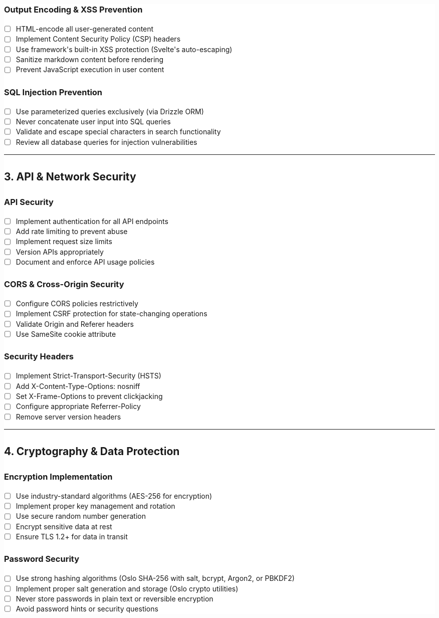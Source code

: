 ### Output Encoding & XSS Prevention
- [ ] HTML-encode all user-generated content
- [ ] Implement Content Security Policy (CSP) headers
- [ ] Use framework's built-in XSS protection (Svelte's auto-escaping)
- [ ] Sanitize markdown content before rendering
- [ ] Prevent JavaScript execution in user content

### SQL Injection Prevention
- [ ] Use parameterized queries exclusively (via Drizzle ORM)
- [ ] Never concatenate user input into SQL queries
- [ ] Validate and escape special characters in search functionality
- [ ] Review all database queries for injection vulnerabilities

---

## 3. API & Network Security

### API Security
- [ ] Implement authentication for all API endpoints
- [ ] Add rate limiting to prevent abuse
- [ ] Implement request size limits
- [ ] Version APIs appropriately
- [ ] Document and enforce API usage policies

### CORS & Cross-Origin Security
- [ ] Configure CORS policies restrictively
- [ ] Implement CSRF protection for state-changing operations
- [ ] Validate Origin and Referer headers
- [ ] Use SameSite cookie attribute

### Security Headers
- [ ] Implement Strict-Transport-Security (HSTS)
- [ ] Add X-Content-Type-Options: nosniff
- [ ] Set X-Frame-Options to prevent clickjacking
- [ ] Configure appropriate Referrer-Policy
- [ ] Remove server version headers

---

## 4. Cryptography & Data Protection

### Encryption Implementation
- [ ] Use industry-standard algorithms (AES-256 for encryption)
- [ ] Implement proper key management and rotation
- [ ] Use secure random number generation
- [ ] Encrypt sensitive data at rest
- [ ] Ensure TLS 1.2+ for data in transit

### Password Security
- [ ] Use strong hashing algorithms (Oslo SHA-256 with salt, bcrypt, Argon2, or PBKDF2)
- [ ] Implement proper salt generation and storage (Oslo crypto utilities)
- [ ] Never store passwords in plain text or reversible encryption
- [ ] Avoid password hints or security questions
